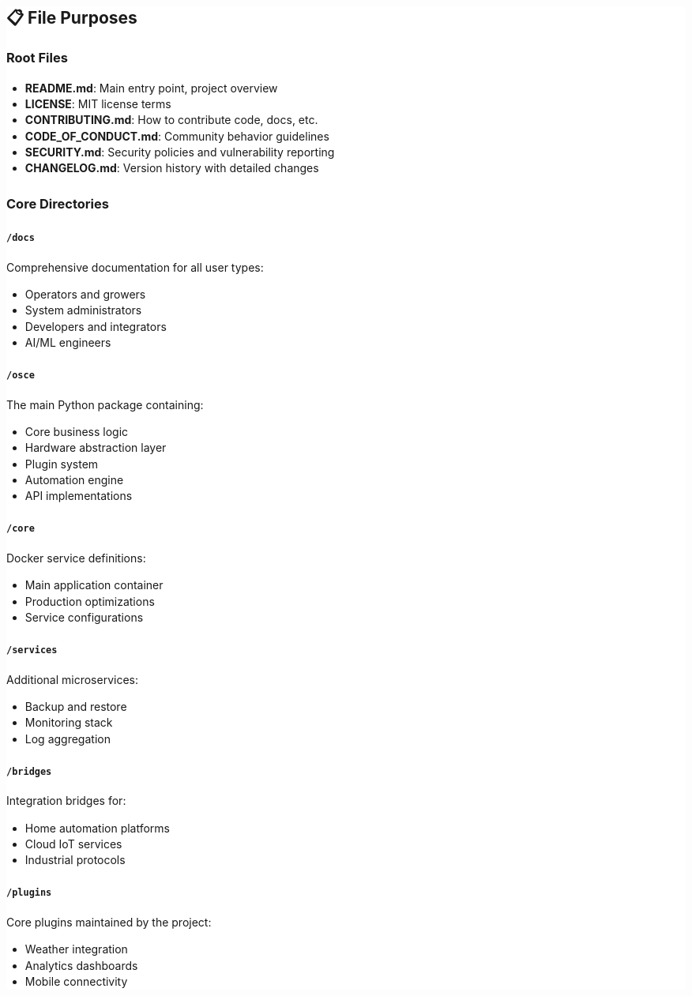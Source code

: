 ## 📋 File Purposes

### Root Files
- **README.md**: Main entry point, project overview
- **LICENSE**: MIT license terms
- **CONTRIBUTING.md**: How to contribute code, docs, etc.
- **CODE_OF_CONDUCT.md**: Community behavior guidelines
- **SECURITY.md**: Security policies and vulnerability reporting
- **CHANGELOG.md**: Version history with detailed changes

### Core Directories

#### `/docs`
Comprehensive documentation for all user types:
- Operators and growers
- System administrators  
- Developers and integrators
- AI/ML engineers

#### `/osce`
The main Python package containing:
- Core business logic
- Hardware abstraction layer
- Plugin system
- Automation engine
- API implementations

#### `/core`
Docker service definitions:
- Main application container
- Production optimizations
- Service configurations

#### `/services`
Additional microservices:
- Backup and restore
- Monitoring stack
- Log aggregation

#### `/bridges`
Integration bridges for:
- Home automation platforms
- Cloud IoT services
- Industrial protocols

#### `/plugins`
Core plugins maintained by the project:
- Weather integration
- Analytics dashboards
- Mobile connectivity
